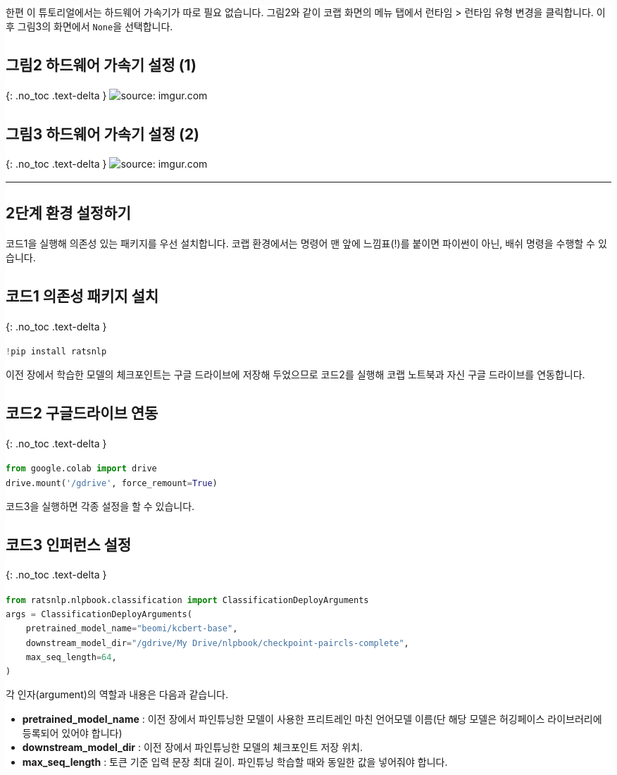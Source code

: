 한편 이 튜토리얼에서는 하드웨어 가속기가 따로 필요 없습니다. 그림2와 같이 코랩 화면의 메뉴 탭에서 런타임 > 런타임 유형 변경을 클릭합니다. 이후 그림3의 화면에서 `None`을 선택합니다.

## **그림2** 하드웨어 가속기 설정 (1)
{: .no_toc .text-delta }
<img src="https://i.imgur.com/JFUva3P.png" width="500px" title="source: imgur.com" />

## **그림3** 하드웨어 가속기 설정 (2)
{: .no_toc .text-delta }
<img src="https://i.imgur.com/i4XvOhQ.png" width="300px" title="source: imgur.com" />



---

## 2단계 환경 설정하기

코드1을 실행해 의존성 있는 패키지를 우선 설치합니다. 코랩 환경에서는 명령어 맨 앞에 느낌표(!)를 붙이면 파이썬이 아닌, 배쉬 명령을 수행할 수 있습니다.

## **코드1** 의존성 패키지 설치
{: .no_toc .text-delta }
```python
!pip install ratsnlp
```

이전 장에서 학습한 모델의 체크포인트는 구글 드라이브에 저장해 두었으므로 코드2를 실행해 코랩 노트북과 자신 구글 드라이브를 연동합니다.

## **코드2** 구글드라이브 연동
{: .no_toc .text-delta }
```python
from google.colab import drive
drive.mount('/gdrive', force_remount=True)
```

코드3을 실행하면 각종 설정을 할 수 있습니다.

## **코드3** 인퍼런스 설정
{: .no_toc .text-delta }
```python
from ratsnlp.nlpbook.classification import ClassificationDeployArguments
args = ClassificationDeployArguments(
    pretrained_model_name="beomi/kcbert-base",
    downstream_model_dir="/gdrive/My Drive/nlpbook/checkpoint-paircls-complete",
    max_seq_length=64,
)
```

각 인자(argument)의 역할과 내용은 다음과 같습니다.

- **pretrained_model_name** : 이전 장에서 파인튜닝한 모델이 사용한 프리트레인 마친 언어모델 이름(단 해당 모델은 허깅페이스 라이브러리에 등록되어 있어야 합니다)
- **downstream_model_dir** : 이전 장에서 파인튜닝한 모델의 체크포인트 저장 위치.
- **max_seq_length** : 토큰 기준 입력 문장 최대 길이. 파인튜닝 학습할 때와 동일한 값을 넣어줘야 합니다.
